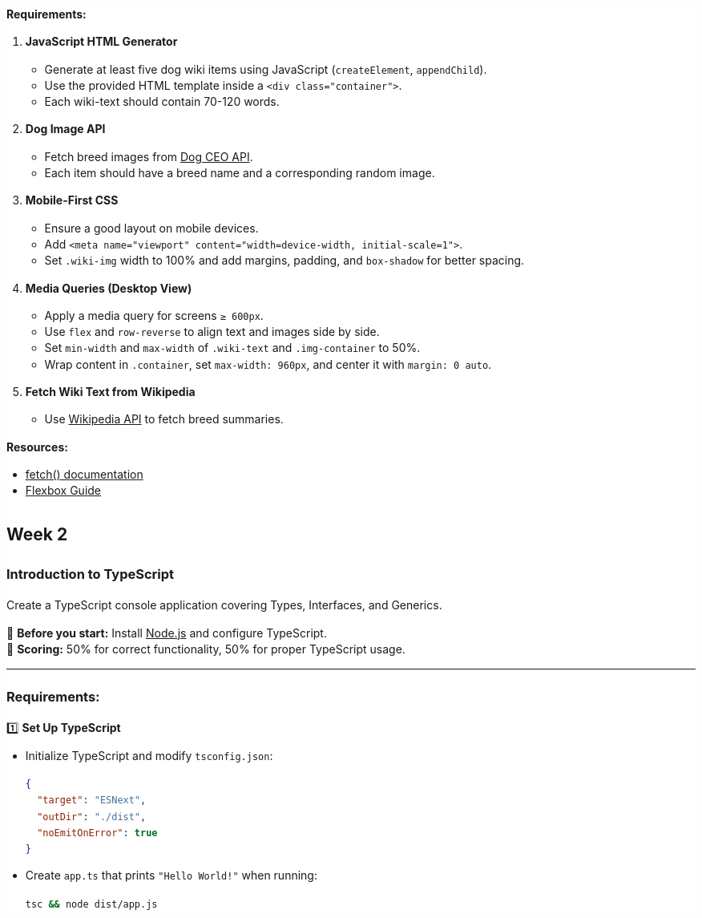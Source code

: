 **Requirements:**  

1. **JavaScript HTML Generator**  
   - Generate at least five dog wiki items using JavaScript (`createElement`, `appendChild`).  
   - Use the provided HTML template inside a `<div class="container">`.  
   - Each wiki-text should contain 70-120 words.  

2. **Dog Image API**  
   - Fetch breed images from [Dog CEO API](https://dog.ceo/dog-api/).  
   - Each item should have a breed name and a corresponding random image.  

3. **Mobile-First CSS**  
   - Ensure a good layout on mobile devices.  
   - Add `<meta name="viewport" content="width=device-width, initial-scale=1">`.  
   - Set `.wiki-img` width to 100% and add margins, padding, and `box-shadow` for better spacing.  

4. **Media Queries (Desktop View)**  
   - Apply a media query for screens `≥ 600px`.  
   - Use `flex` and `row-reverse` to align text and images side by side.  
   - Set `min-width` and `max-width` of `.wiki-text` and `.img-container` to 50%.  
   - Wrap content in `.container`, set `max-width: 960px`, and center it with `margin: 0 auto`.  

5. **Fetch Wiki Text from Wikipedia**  
   - Use [Wikipedia API](https://en.wikipedia.org/api/rest_v1/) to fetch breed summaries.  

**Resources:**  
- [fetch() documentation](https://developer.mozilla.org/en-US/docs/Web/API/Fetch_API)  
- [Flexbox Guide](https://css-tricks.com/snippets/css/a-guide-to-flexbox/)  


## Week 2
### **Introduction to TypeScript**  

Create a TypeScript console application covering Types, Interfaces, and Generics.  

🔹 **Before you start:** Install [Node.js](https://nodejs.org/) and configure TypeScript.  
🔹 **Scoring:** 50% for correct functionality, 50% for proper TypeScript usage.  

---

### **Requirements:**  

1️⃣ **Set Up TypeScript**  
- Initialize TypeScript and modify `tsconfig.json`:  
  ```json
  {
    "target": "ESNext",
    "outDir": "./dist",
    "noEmitOnError": true
  }
  ```  
- Create `app.ts` that prints `"Hello World!"` when running:  
  ```sh
  tsc && node dist/app.js
  ```  
